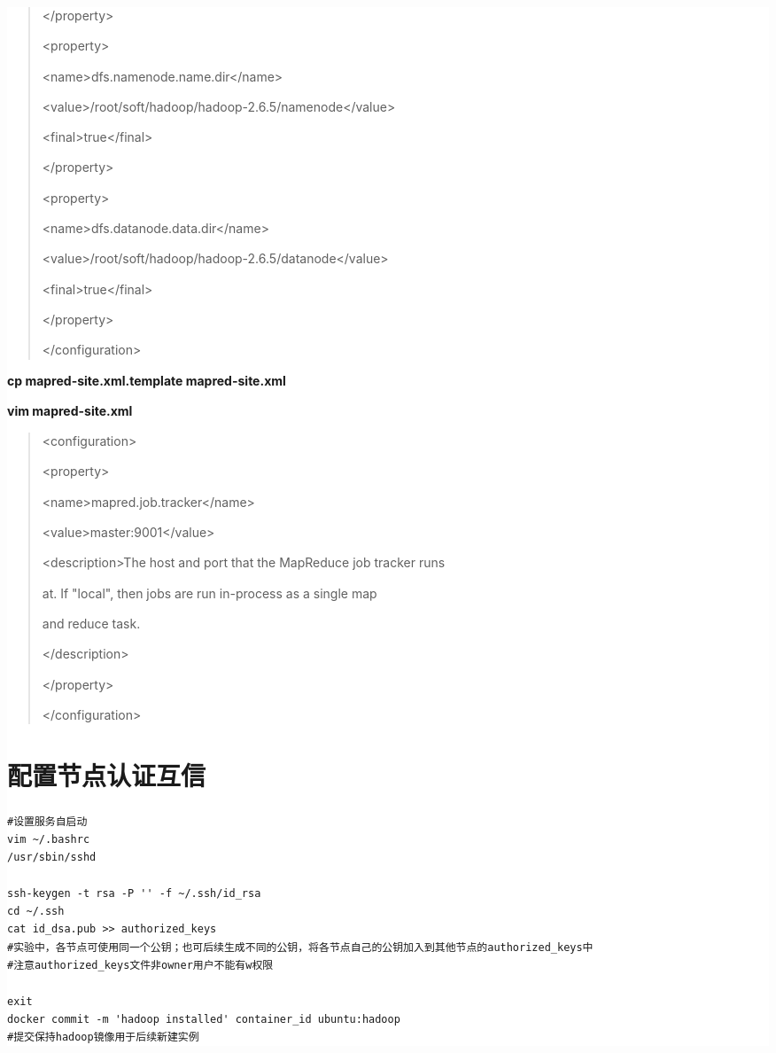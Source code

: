 > &lt;\/property&gt;
> 
> &lt;property&gt;
> 
> &lt;name&gt;dfs.namenode.name.dir&lt;\/name&gt;
> 
> &lt;value&gt;\/root\/soft\/hadoop\/hadoop-2.6.5\/namenode&lt;\/value&gt;
> 
> &lt;final&gt;true&lt;\/final&gt;
> 
> &lt;\/property&gt;
> 
> &lt;property&gt;
> 
> &lt;name&gt;dfs.datanode.data.dir&lt;\/name&gt;
> 
> &lt;value&gt;\/root\/soft\/hadoop\/hadoop-2.6.5\/datanode&lt;\/value&gt;
> 
> &lt;final&gt;true&lt;\/final&gt;
> 
> &lt;\/property&gt;
> 
> &lt;\/configuration&gt;

**cp mapred-site.xml.template mapred-site.xml**

**vim mapred-site.xml**

> &lt;configuration&gt;
> 
> &lt;property&gt;
> 
> &lt;name&gt;mapred.job.tracker&lt;\/name&gt;
> 
> &lt;value&gt;master:9001&lt;\/value&gt;
> 
> &lt;description&gt;The host and port that the MapReduce job tracker runs
> 
> at. If "local", then jobs are run in-process as a single map
> 
> and reduce task.
> 
> &lt;\/description&gt;
> 
> &lt;\/property&gt;
> 
> &lt;\/configuration&gt;

# 配置节点认证互信

```
#设置服务自启动
vim ~/.bashrc
/usr/sbin/sshd

ssh-keygen -t rsa -P '' -f ~/.ssh/id_rsa 
cd ~/.ssh
cat id_dsa.pub >> authorized_keys
#实验中，各节点可使用同一个公钥；也可后续生成不同的公钥，将各节点自己的公钥加入到其他节点的authorized_keys中
#注意authorized_keys文件非owner用户不能有w权限

exit 
docker commit -m 'hadoop installed' container_id ubuntu:hadoop
#提交保持hadoop镜像用于后续新建实例
```